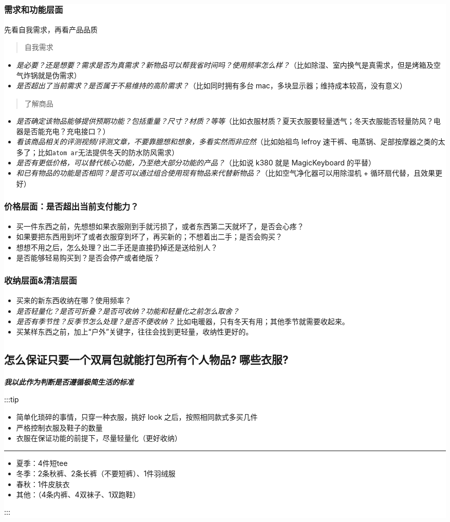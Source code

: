 
### 需求和功能层面

先看自我需求，再看产品品质

> 自我需求

- *是必要？还是想要？需求是否为真需求？新物品可以帮我省时间吗？使用频率怎么样？*（比如除湿、室内换气是真需求，但是烤箱及空气炸锅就是伪需求）
- *是否超出了当前需求？是否属于不易维持的高阶需求？*（比如同时拥有多台 mac，多块显示器；维持成本较高，没有意义）


> 了解商品

- *是否确定该物品能够提供预期功能？包括重量？尺寸？材质？等等*（比如衣服材质？夏天衣服要轻量透气；冬天衣服能否轻量防风？电器是否能充电？充电接口？）
- *看该商品相关的评测视频/评测文章，不要靠臆想和想象，多看实然而非应然*（比如始祖鸟 lefroy 速干裤、电蒸锅、足部按摩器之类的太多了；比如`atom ar`无法提供冬天的防水防风需求）
- *是否有更低价格，可以替代核心功能，乃至绝大部分功能的产品？*（比如说 k380 就是 MagicKeyboard 的平替）
- *和已有物品的功能是否相同？是否可以通过组合使用现有物品来代替新物品？*（比如空气净化器可以用除湿机 + 循环扇代替，且效果更好）


### 价格层面：是否超出当前支付能力？

- 买一件东西之前，先想想如果衣服刚到手就污损了，或者东西第二天就坏了，是否会心疼？
- 如果要把东西用到坏了或者衣服穿到坏了，再买新的；不想着出二手；是否会购买？
- 想想不用之后，怎么处理？出二手还是直接扔掉还是送给别人？
- 是否能够轻易购买到？是否会停产或者绝版？


### 收纳层面&清洁层面

- 买来的新东西收纳在哪？使用频率？
- *是否轻量化？是否可折叠？是否可收纳？功能和轻量化之前怎么取舍？*
- *是否有季节性？反季节怎么处理？是否不便收纳？* 比如电暖器，只有冬天有用；其他季节就需要收起来。
- 买某样东西之前，加上“户外”关键字，往往会找到更轻量，收纳性更好的。





## 怎么保证只要一个双肩包就能打包所有个人物品? 哪些衣服?

***我以此作为判断是否遵循极简生活的标准***


:::tip

- 简单化琐碎的事情，只穿一种衣服，挑好 look 之后，按照相同款式多买几件
- 严格控制衣服及鞋子的数量
- 衣服在保证功能的前提下，尽量轻量化（更好收纳）

---

- 夏季：4件短tee
- 冬季：2条秋裤、2条长裤（不要短裤）、1件羽绒服
- 春秋：1件皮肤衣
- 其他：（4条内裤、4双袜子、1双跑鞋）

:::

